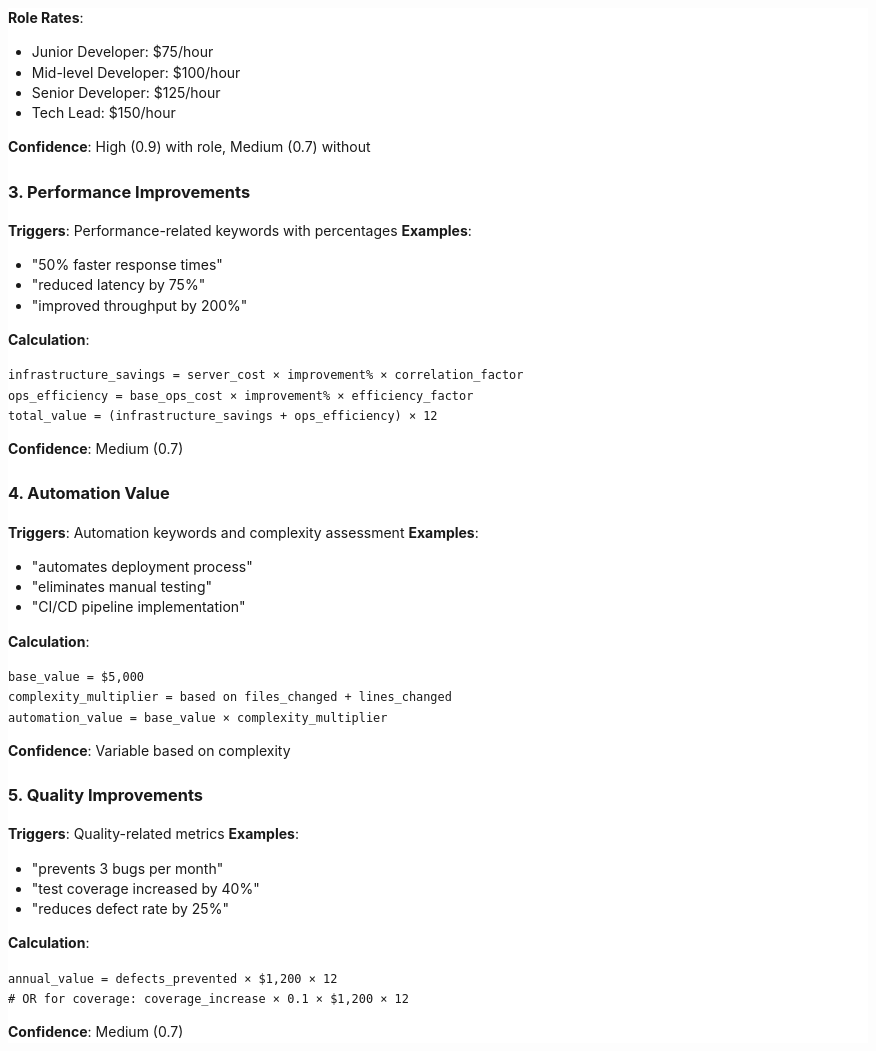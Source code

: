 **Role Rates**:
- Junior Developer: $75/hour
- Mid-level Developer: $100/hour  
- Senior Developer: $125/hour
- Tech Lead: $150/hour

**Confidence**: High (0.9) with role, Medium (0.7) without

### 3. Performance Improvements
**Triggers**: Performance-related keywords with percentages
**Examples**:
- "50% faster response times"
- "reduced latency by 75%"
- "improved throughput by 200%"

**Calculation**:
```
infrastructure_savings = server_cost × improvement% × correlation_factor
ops_efficiency = base_ops_cost × improvement% × efficiency_factor
total_value = (infrastructure_savings + ops_efficiency) × 12
```

**Confidence**: Medium (0.7)

### 4. Automation Value
**Triggers**: Automation keywords and complexity assessment
**Examples**:
- "automates deployment process"
- "eliminates manual testing"
- "CI/CD pipeline implementation"

**Calculation**:
```
base_value = $5,000
complexity_multiplier = based on files_changed + lines_changed
automation_value = base_value × complexity_multiplier
```

**Confidence**: Variable based on complexity

### 5. Quality Improvements
**Triggers**: Quality-related metrics
**Examples**:
- "prevents 3 bugs per month"
- "test coverage increased by 40%"
- "reduces defect rate by 25%"

**Calculation**:
```
annual_value = defects_prevented × $1,200 × 12
# OR for coverage: coverage_increase × 0.1 × $1,200 × 12
```

**Confidence**: Medium (0.7)
